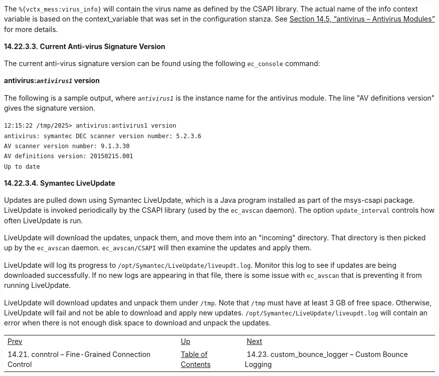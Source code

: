 The `%{vctx_mess:virus_info}` will contain the virus name as defined by the CSAPI library. The actual name of the info context variable is based on the context_variable that was set in the configuration stanza. See [Section 14.5, “antivirus – Antivirus Modules”](modules.antivirus "14.5. antivirus – Antivirus Modules") for more details.

**14.22.3.3. Current Anti-virus Signature Version**

The current anti-virus signature version can be found using the following `ec_console` command:

**antivirus:*`antivirus1`* version**

The following is a sample output, where *`antivirus1`* is the instance name for the antivirus module. The line "AV definitions version" gives the signature version.

```
12:15:22 /tmp/2025> antivirus:antivirus1 version
antivirus: symantec DEC scanner version number: 5.2.3.6
AV scanner version number: 9.1.3.30
AV definitions version: 20150215.001
Up to date
```
**14.22.3.4. Symantec LiveUpdate**

Updates are pulled down using Symantec LiveUpdate, which is a Java program installed as part of the msys-csapi package. LiveUpdate is invoked periodically by the CSAPI library (used by the `ec_avscan` daemon). The option `update_interval` controls how often LiveUpdate is run.

LiveUpdate will download the updates, unpack them, and move them into an "incoming" directory. That directory is then picked up by the `ec_avscan` daemon. `ec_avscan/CSAPI` will then examine the updates and apply them.

LiveUpdate will log its progress to `/opt/Symantec/LiveUpdate/liveupdt.log`. Monitor this log to see if updates are being downloaded successfully. If no new logs are appearing in that file, there is some issue with `ec_avscan` that is preventing it from running LiveUpdate.

LiveUpdate will download updates and unpack them under `/tmp`. Note that `/tmp` must have at least 3 GB of free space. Otherwise, LiveUpdate will fail and not be able to download and apply new updates. `/opt/Symantec/LiveUpdate/liveupdt.log` will contain an error when there is not enough disk space to download and unpack the updates.

|     |     |     |
| --- | --- | --- |
| [Prev](modules.conntrol)  | [Up](modules.php) |  [Next](modules.custom_bounce_logger.php) |
| 14.21. conntrol – Fine-Grained Connection Control  | [Table of Contents](index) |  14.23. custom_bounce_logger – Custom Bounce Logging |
